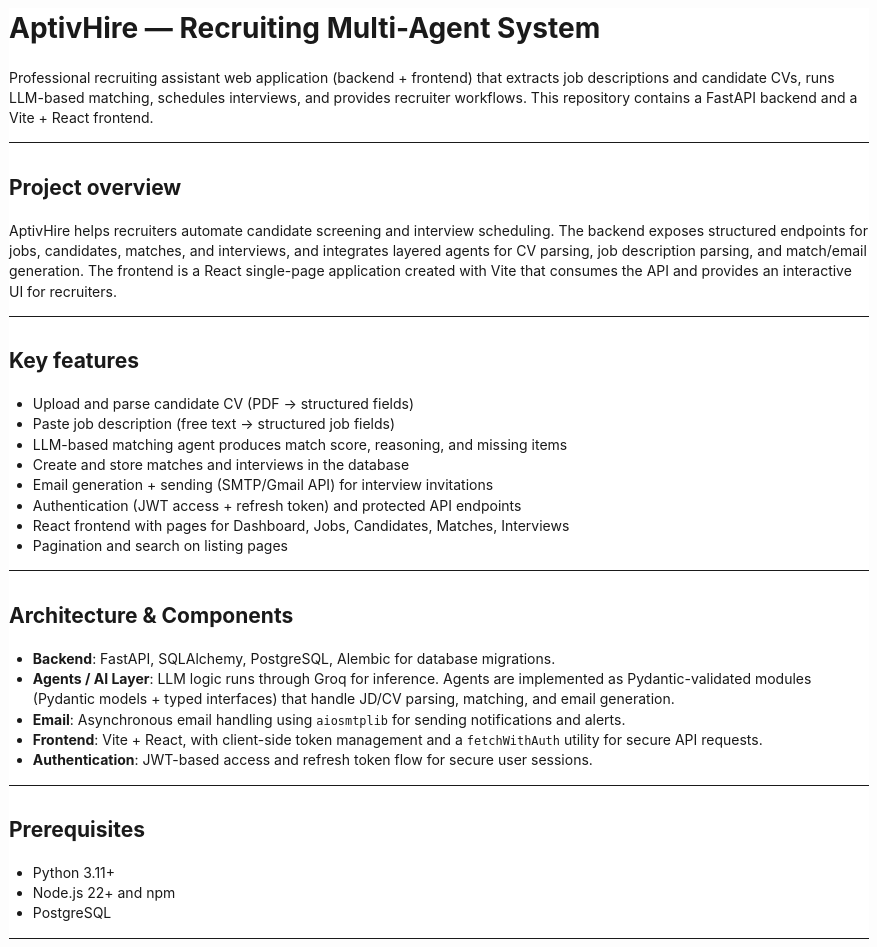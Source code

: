 # AptivHire — Recruiting Multi-Agent System

Professional recruiting assistant web application (backend + frontend) that extracts job descriptions and candidate CVs, runs LLM-based matching, schedules interviews, and provides recruiter workflows. This repository contains a FastAPI backend and a Vite + React frontend.

---

## Project overview

AptivHire helps recruiters automate candidate screening and interview scheduling. The backend exposes structured endpoints for jobs, candidates, matches, and interviews, and integrates layered agents for CV parsing, job description parsing, and match/email generation. The frontend is a React single-page application created with Vite that consumes the API and provides an interactive UI for recruiters.

---

## Key features

* Upload and parse candidate CV (PDF → structured fields)
* Paste job description (free text → structured job fields)
* LLM-based matching agent produces match score, reasoning, and missing items
* Create and store matches and interviews in the database
* Email generation + sending (SMTP/Gmail API) for interview invitations
* Authentication (JWT access + refresh token) and protected API endpoints
* React frontend with pages for Dashboard, Jobs, Candidates, Matches, Interviews
* Pagination and search on listing pages


---

## Architecture & Components

* **Backend**: FastAPI, SQLAlchemy, PostgreSQL, Alembic for database migrations.
* **Agents / AI Layer**: LLM logic runs through Groq for inference. Agents are implemented as Pydantic-validated modules (Pydantic models + typed interfaces) that handle JD/CV parsing, matching, and email generation.
* **Email**: Asynchronous email handling using `aiosmtplib` for sending notifications and alerts.
* **Frontend**: Vite + React, with client-side token management and a `fetchWithAuth` utility for secure API requests.
* **Authentication**: JWT-based access and refresh token flow for secure user sessions.

---


## Prerequisites

* Python 3.11+
* Node.js 22+ and npm 
* PostgreSQL

---